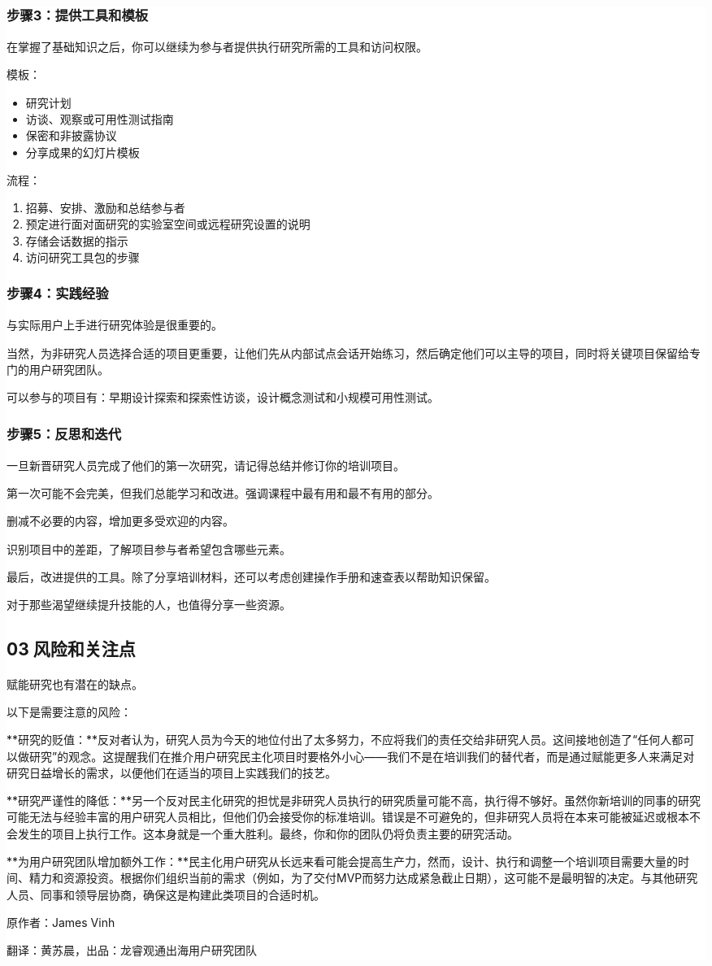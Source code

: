 ### 步骤3：提供工具和模板        

在掌握了基础知识之后，你可以继续为参与者提供执行研究所需的工具和访问权限。

模板：

*   研究计划
*   访谈、观察或可用性测试指南
*   保密和非披露协议
*   分享成果的幻灯片模板        

流程：

1.  招募、安排、激励和总结参与者
2.  预定进行面对面研究的实验室空间或远程研究设置的说明
3.  存储会话数据的指示
4.  访问研究工具包的步骤

### 步骤4：实践经验

与实际用户上手进行研究体验是很重要的。

当然，为非研究人员选择合适的项目更重要，让他们先从内部试点会话开始练习，然后确定他们可以主导的项目，同时将关键项目保留给专门的用户研究团队。

可以参与的项目有：早期设计探索和探索性访谈，设计概念测试和小规模可用性测试。

### 步骤5：反思和迭代

一旦新晋研究人员完成了他们的第一次研究，请记得总结并修订你的培训项目。

第一次可能不会完美，但我们总能学习和改进。强调课程中最有用和最不有用的部分。

删减不必要的内容，增加更多受欢迎的内容。

识别项目中的差距，了解项目参与者希望包含哪些元素。

最后，改进提供的工具。除了分享培训材料，还可以考虑创建操作手册和速查表以帮助知识保留。

对于那些渴望继续提升技能的人，也值得分享一些资源。

## 03 风险和关注点

赋能研究也有潜在的缺点。

以下是需要注意的风险：        

**研究的贬值：**反对者认为，研究人员为今天的地位付出了太多努力，不应将我们的责任交给非研究人员。这间接地创造了“任何人都可以做研究”的观念。这提醒我们在推介用户研究民主化项目时要格外小心——我们不是在培训我们的替代者，而是通过赋能更多人来满足对研究日益增长的需求，以便他们在适当的项目上实践我们的技艺。

**研究严谨性的降低：**另一个反对民主化研究的担忧是非研究人员执行的研究质量可能不高，执行得不够好。虽然你新培训的同事的研究可能无法与经验丰富的用户研究人员相比，但他们仍会接受你的标准培训。错误是不可避免的，但非研究人员将在本来可能被延迟或根本不会发生的项目上执行工作。这本身就是一个重大胜利。最终，你和你的团队仍将负责主要的研究活动。

**为用户研究团队增加额外工作：**民主化用户研究从长远来看可能会提高生产力，然而，设计、执行和调整一个培训项目需要大量的时间、精力和资源投资。根据你们组织当前的需求（例如，为了交付MVP而努力达成紧急截止日期），这可能不是最明智的决定。与其他研究人员、同事和领导层协商，确保这是构建此类项目的合适时机。

原作者：James Vinh

翻译：黄苏晨，出品：龙睿观通出海用户研究团队

